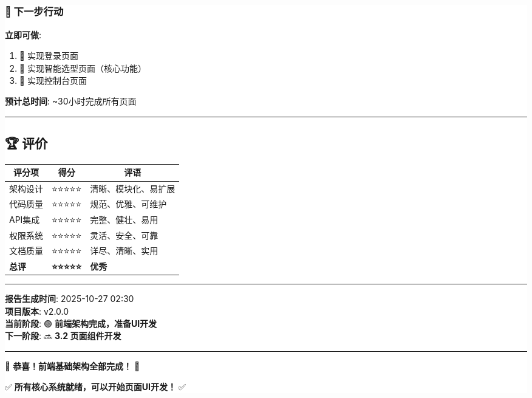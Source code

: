### 🎯 下一步行动

**立即可做**:
1. 🔴 实现登录页面
2. 🔴 实现智能选型页面（核心功能）
3. 🔴 实现控制台页面

**预计总时间**: ~30小时完成所有页面

---

## 🏆 评价

| 评分项 | 得分 | 评语 |
|--------|------|------|
| 架构设计 | ⭐⭐⭐⭐⭐ | 清晰、模块化、易扩展 |
| 代码质量 | ⭐⭐⭐⭐⭐ | 规范、优雅、可维护 |
| API集成 | ⭐⭐⭐⭐⭐ | 完整、健壮、易用 |
| 权限系统 | ⭐⭐⭐⭐⭐ | 灵活、安全、可靠 |
| 文档质量 | ⭐⭐⭐⭐⭐ | 详尽、清晰、实用 |
| **总评** | **⭐⭐⭐⭐⭐** | **优秀** |

---

**报告生成时间**: 2025-10-27 02:30  
**项目版本**: v2.0.0  
**当前阶段**: 🟢 **前端架构完成，准备UI开发**  
**下一阶段**: 🔜 **3.2 页面组件开发**

---

🎉 **恭喜！前端基础架构全部完成！** 🎉

✅ **所有核心系统就绪，可以开始页面UI开发！** ✅

